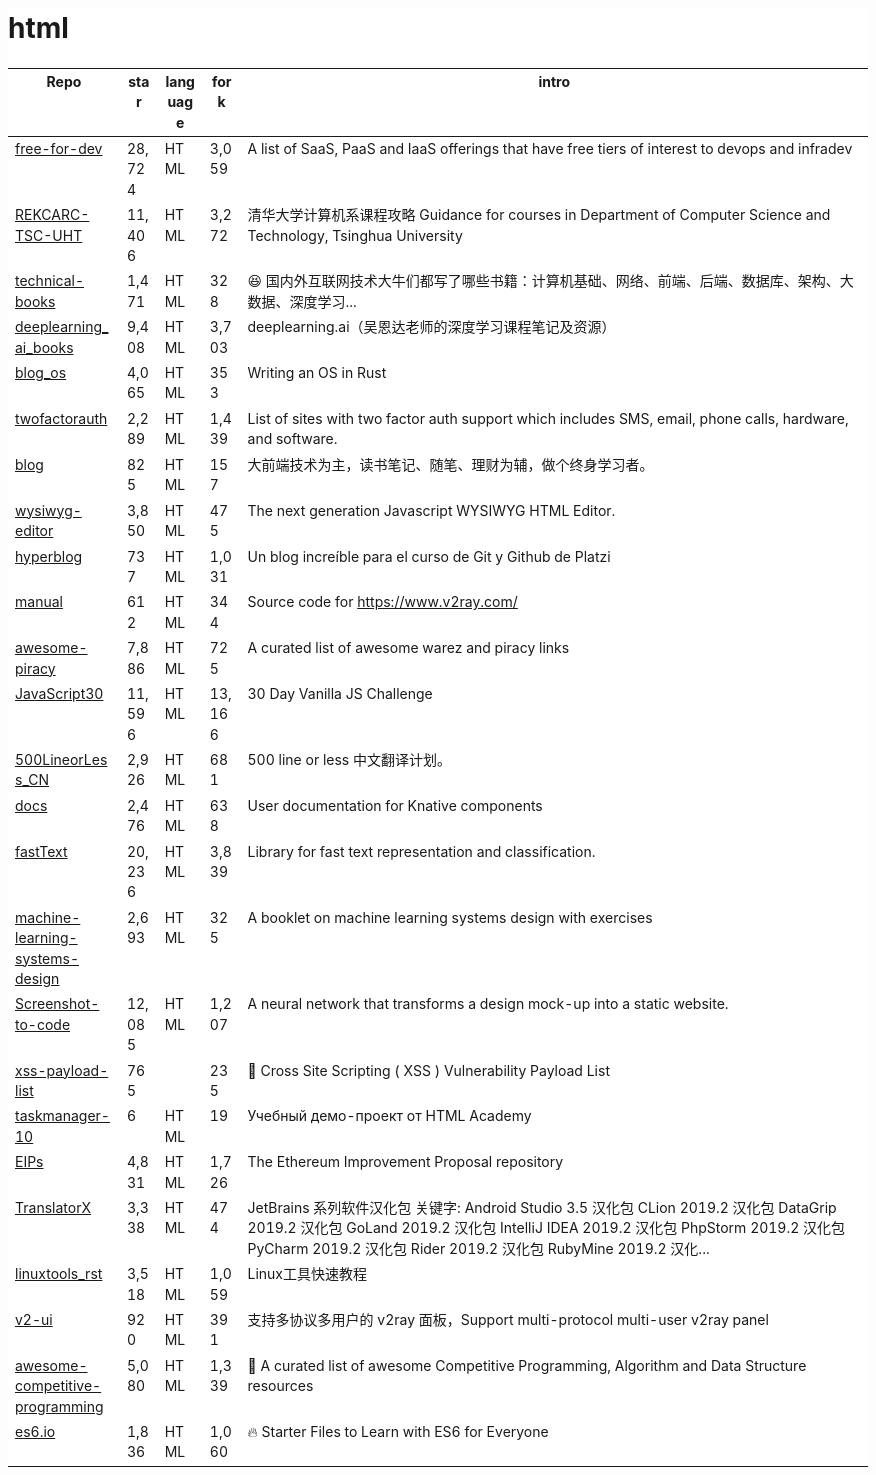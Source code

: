 
# html

Repo|star|language|fork|intro
-|-|-|-|-
[free-for-dev](https://github.com/ripienaar/free-for-dev)|28,724|HTML|3,059|A list of SaaS, PaaS and IaaS offerings that have free tiers of interest to devops and infradev
[REKCARC-TSC-UHT](https://github.com/PKUanonym/REKCARC-TSC-UHT)|11,406|HTML|3,272|清华大学计算机系课程攻略 Guidance for courses in Department of Computer Science and Technology, Tsinghua University
[technical-books](https://github.com/doocs/technical-books)|1,471|HTML|328|😆 国内外互联网技术大牛们都写了哪些书籍：计算机基础、网络、前端、后端、数据库、架构、大数据、深度学习...
[deeplearning_ai_books](https://github.com/fengdu78/deeplearning_ai_books)|9,408|HTML|3,703|deeplearning.ai（吴恩达老师的深度学习课程笔记及资源）
[blog_os](https://github.com/phil-opp/blog_os)|4,065|HTML|353|Writing an OS in Rust
[twofactorauth](https://github.com/2factorauth/twofactorauth)|2,289|HTML|1,439|List of sites with two factor auth support which includes SMS, email, phone calls, hardware, and software.
[blog](https://github.com/biaochenxuying/blog)|825|HTML|157|大前端技术为主，读书笔记、随笔、理财为辅，做个终身学习者。
[wysiwyg-editor](https://github.com/froala/wysiwyg-editor)|3,850|HTML|475|The next generation Javascript WYSIWYG HTML Editor.
[hyperblog](https://github.com/freddier/hyperblog)|737|HTML|1,031|Un blog increíble para el curso de Git y Github de Platzi
[manual](https://github.com/v2ray/manual)|612|HTML|344|Source code for https://www.v2ray.com/
[awesome-piracy](https://github.com/Igglybuff/awesome-piracy)|7,886|HTML|725|A curated list of awesome warez and piracy links
[JavaScript30](https://github.com/wesbos/JavaScript30)|11,596|HTML|13,166|30 Day Vanilla JS Challenge
[500LineorLess_CN](https://github.com/HT524/500LineorLess_CN)|2,926|HTML|681|500 line or less 中文翻译计划。
[docs](https://github.com/knative/docs)|2,476|HTML|638|User documentation for Knative components
[fastText](https://github.com/facebookresearch/fastText)|20,236|HTML|3,839|Library for fast text representation and classification.
[machine-learning-systems-design](https://github.com/chiphuyen/machine-learning-systems-design)|2,693|HTML|325|A booklet on machine learning systems design with exercises
[Screenshot-to-code](https://github.com/emilwallner/Screenshot-to-code)|12,085|HTML|1,207|A neural network that transforms a design mock-up into a static website.
[xss-payload-list](https://github.com/payloadbox/xss-payload-list)|765||235|🎯 Cross Site Scripting ( XSS ) Vulnerability Payload List
[taskmanager-10](https://github.com/htmlacademy-ecmascript/taskmanager-10)|6|HTML|19|Учебный демо-проект от HTML Academy
[EIPs](https://github.com/ethereum/EIPs)|4,831|HTML|1,726|The Ethereum Improvement Proposal repository
[TranslatorX](https://github.com/pingfangx/TranslatorX)|3,338|HTML|474|JetBrains 系列软件汉化包 关键字: Android Studio 3.5 汉化包 CLion 2019.2 汉化包 DataGrip 2019.2 汉化包 GoLand 2019.2 汉化包 IntelliJ IDEA 2019.2 汉化包 PhpStorm 2019.2 汉化包 PyCharm 2019.2 汉化包 Rider 2019.2 汉化包 RubyMine 2019.2 汉化...
[linuxtools_rst](https://github.com/me115/linuxtools_rst)|3,518|HTML|1,059|Linux工具快速教程
[v2-ui](https://github.com/sprov065/v2-ui)|920|HTML|391|支持多协议多用户的 v2ray 面板，Support multi-protocol multi-user v2ray panel
[awesome-competitive-programming](https://github.com/lnishan/awesome-competitive-programming)|5,080|HTML|1,339|💎 A curated list of awesome Competitive Programming, Algorithm and Data Structure resources
[es6.io](https://github.com/wesbos/es6.io)|1,836|HTML|1,060|🔥 Starter Files to Learn with ES6 for Everyone

